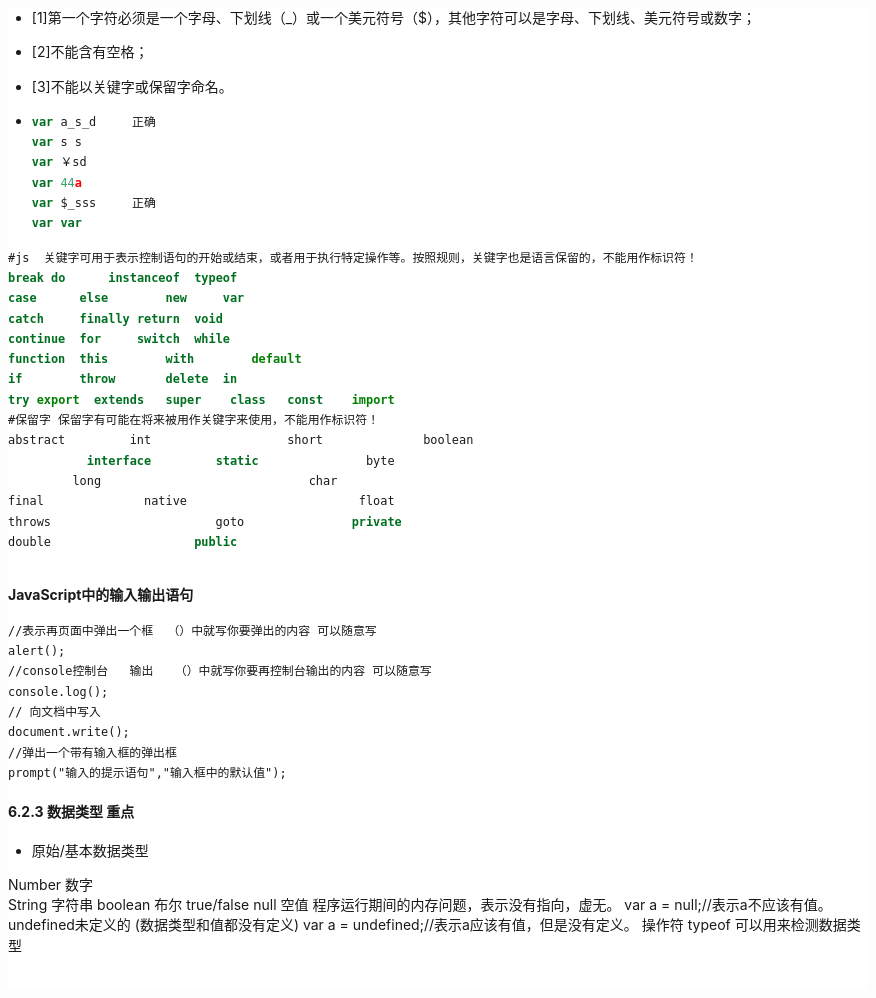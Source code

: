   - [1]第一个字符必须是一个字母、下划线（_）或一个美元符号（$），其他字符可以是字母、下划线、美元符号或数字；

  - [2]不能含有空格；

  - [3]不能以关键字或保留字命名。

  - ```js
    var a_s_d     正确       
    var s s     
    var ￥sd    
    var 44a   
    var $_sss     正确
    var var
    ```

  ```js
  #js  关键字可用于表示控制语句的开始或结束，或者用于执行特定操作等。按照规则，关键字也是语言保留的，不能用作标识符！
  break	do		instanceof	typeof
  case		else		new		var
  catch		finally	return	void
  continue	for		switch	while
  function 	this		with 		default
  if 		throw		delete	in
  try export  extends   super    class   const    import 
  #保留字 保留字有可能在将来被用作关键字来使用，不能用作标识符！
  abstract         int                   short              boolean
             interface         static               byte
           long                             char
  final              native             	       float
  throws                       goto               private
  double                    public
      
  ```

  **JavaScript中的输入输出语句** 

  ```
  //表示再页面中弹出一个框  （）中就写你要弹出的内容 可以随意写
  alert();
  //console控制台   输出   （）中就写你要再控制台输出的内容 可以随意写
  console.log();
  // 向文档中写入 
  document.write();
  //弹出一个带有输入框的弹出框
  prompt("输入的提示语句","输入框中的默认值");
  ```

#### 6.2.3 **数据类型** 重点 

- 原始/基本数据类型 

  ```
Number  数字   
  String  字符串 
  boolean 布尔  true/false
  null    空值  程序运行期间的内存问题，表示没有指向，虚无。
  	var a = null;//表示a不应该有值。
  undefined未定义的 (数据类型和值都没有定义)
  	var a = undefined;//表示a应该有值，但是没有定义。
  操作符  typeof  可以用来检测数据类型
  ```
  